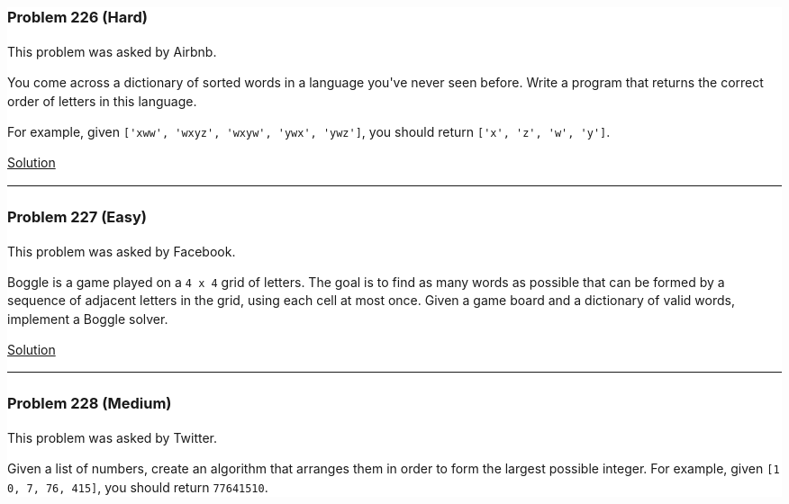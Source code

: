 ### Problem 226 (Hard)

This problem was asked by Airbnb.

You come across a dictionary of sorted words in a language you've never seen before. Write a program that returns the correct order of letters in this language.

For example, given `['xww', 'wxyz', 'wxyw', 'ywx', 'ywz']`, you should return `['x', 'z', 'w', 'y']`.

[Solution](solutions/src/main/java/com/vaani/dcp/Solution226.java)

---

### Problem 227 (Easy)

This problem was asked by Facebook.

Boggle is a game played on a `4 x 4` grid of letters. The goal is to find as many words as possible that can be formed by a sequence of adjacent letters in the grid, using each cell at most once. Given a game board and a dictionary of valid words, implement a Boggle solver.

[Solution](solutions/src/main/java/com/vaani/dcp/Solution227.java)

---

### Problem 228 (Medium)

This problem was asked by Twitter.

Given a list of numbers, create an algorithm that arranges them in order to form the largest possible integer. For example, given `[10, 7, 76, 415]`, you should return `77641510`.

